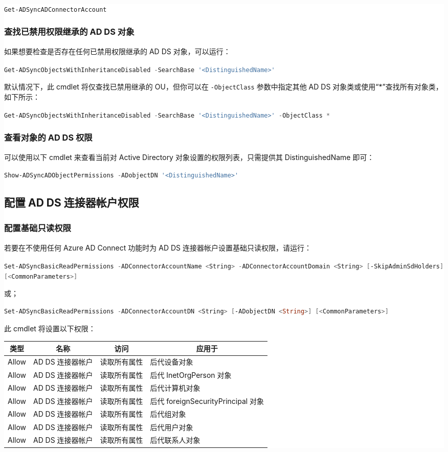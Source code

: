 ``` powershell
Get-ADSyncADConnectorAccount 
```
### <a name="locate-ad-ds-objects-with-permission-inheritance-disabled"></a>查找已禁用权限继承的 AD DS 对象 
如果想要检查是否存在任何已禁用权限继承的 AD DS 对象，可以运行： 

``` powershell
Get-ADSyncObjectsWithInheritanceDisabled -SearchBase '<DistinguishedName>' 
```
默认情况下，此 cmdlet 将仅查找已禁用继承的 OU，但你可以在 `-ObjectClass` 参数中指定其他 AD DS 对象类或使用“*”查找所有对象类，如下所示： 

``` powershell
Get-ADSyncObjectsWithInheritanceDisabled -SearchBase '<DistinguishedName>' -ObjectClass * 
```
 
### <a name="view-ad-ds-permissions-of-an-object"></a>查看对象的 AD DS 权限 
可以使用以下 cmdlet 来查看当前对 Active Directory 对象设置的权限列表，只需提供其 DistinguishedName 即可： 

``` powershell
Show-ADSyncADObjectPermissions -ADobjectDN '<DistinguishedName>' 
```

## <a name="configure-ad-ds-connector-account-permissions"></a>配置 AD DS 连接器帐户权限 
 
### <a name="configure-basic-read-only-permissions"></a>配置基础只读权限 
若要在不使用任何 Azure AD Connect 功能时为 AD DS 连接器帐户设置基础只读权限，请运行： 

``` powershell
Set-ADSyncBasicReadPermissions -ADConnectorAccountName <String> -ADConnectorAccountDomain <String> [-SkipAdminSdHolders] [<CommonParameters>] 
```


或； 

``` powershell
Set-ADSyncBasicReadPermissions -ADConnectorAccountDN <String> [-ADobjectDN <String>] [<CommonParameters>] 
```


此 cmdlet 将设置以下权限： 
 

|类型 |名称 |访问 |应用于| 
|-----|-----|-----|-----|
|Allow |AD DS 连接器帐户 |读取所有属性 |后代设备对象| 
|Allow |AD DS 连接器帐户|读取所有属性 |后代 InetOrgPerson 对象| 
|Allow |AD DS 连接器帐户 |读取所有属性 |后代计算机对象| 
|Allow |AD DS 连接器帐户 |读取所有属性 |后代 foreignSecurityPrincipal 对象| 
|Allow |AD DS 连接器帐户 |读取所有属性 |后代组对象| 
|Allow |AD DS 连接器帐户 |读取所有属性 |后代用户对象| 
|Allow |AD DS 连接器帐户 |读取所有属性 |后代联系人对象| 
